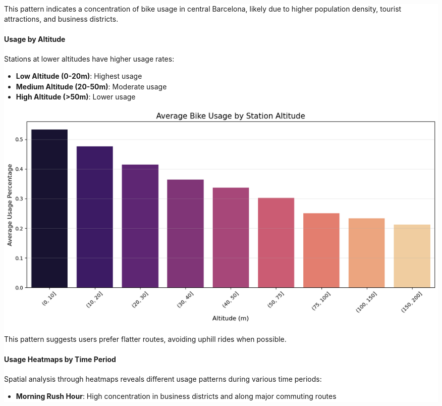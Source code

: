 This pattern indicates a concentration of bike usage in central Barcelona, likely due to higher population density, tourist attractions, and business districts.

#### Usage by Altitude

Stations at lower altitudes have higher usage rates:
- **Low Altitude (0-20m)**: Highest usage
- **Medium Altitude (20-50m)**: Moderate usage
- **High Altitude (>50m)**: Lower usage

![Average Bike Usage by Station Altitude](altitude.png)

This pattern suggests users prefer flatter routes, avoiding uphill rides when possible.

#### Usage Heatmaps by Time Period

Spatial analysis through heatmaps reveals different usage patterns during various time periods:
- **Morning Rush Hour**: High concentration in business districts and along major commuting routes
